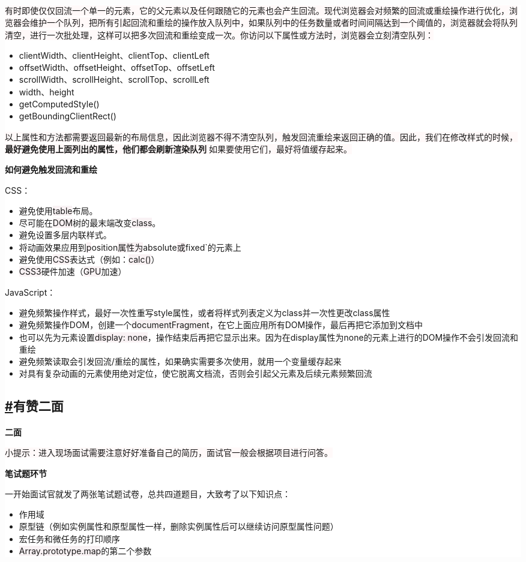 <font style="background-color:rgb(255, 249, 249);">有时即使仅仅回流一个单一的元素，它的父元素以及任何跟随它的元素也会产生回流。现代浏览器会对频繁的回流或重绘操作进行优化，浏览器会维护一个队列，把所有引起回流和重绘的操作放入队列中，如果队列中的任务数量或者时间间隔达到一个阈值的，浏览器就会将队列清空，进行一次批处理，这样可以把多次回流和重绘变成一次。你访问以下属性或方法时，浏览器会立刻清空队列：</font>

+ clientWidth、clientHeight、clientTop、clientLeft
+ offsetWidth、offsetHeight、offsetTop、offsetLeft
+ scrollWidth、scrollHeight、scrollTop、scrollLeft
+ width、height
+ getComputedStyle()
+ getBoundingClientRect()

<font style="background-color:rgb(255, 249, 249);">以上属性和方法都需要返回最新的布局信息，因此浏览器不得不清空队列，触发回流重绘来返回正确的值。因此，我们在修改样式的时候，</font>**<font style="background-color:rgb(255, 249, 249);">最好避免使用上面列出的属性，他们都会刷新渲染队列</font>**<font style="background-color:rgb(255, 249, 249);"> </font><font style="background-color:rgb(255, 249, 249);">如果要使用它们，最好将值缓存起来。</font>

**如何避免触发回流和重绘**

CSS：

+ 避免使用<font style="background-color:rgb(249, 242, 244);">table</font>布局。
+ 尽可能在<font style="background-color:rgb(249, 242, 244);">DOM</font>树的最末端改变<font style="background-color:rgb(249, 242, 244);">class</font>。
+ 避免设置多层内联样式。
+ 将动画效果应用到<font style="background-color:rgb(249, 242, 244);">p</font>osition<font style="background-color:rgb(249, 242, 244);">属性为</font>absolute<font style="background-color:rgb(249, 242, 244);">或</font>fixed`的元素上
+ 避免使用<font style="background-color:rgb(249, 242, 244);">CSS</font>表达式（例如：<font style="background-color:rgb(249, 242, 244);">calc()</font>）
+ <font style="background-color:rgb(249, 242, 244);">CSS3</font>硬件加速（<font style="background-color:rgb(249, 242, 244);">GPU</font>加速）

JavaScript：

+ 避免频繁操作样式，最好一次性重写style属性，或者将样式列表定义为class并一次性更改class属性
+ 避免频繁操作DOM，创建一个<font style="background-color:rgb(249, 242, 244);">documentFragment</font>，在它上面应用所有DOM操作，最后再把它添加到文档中
+ 也可以先为元素设置<font style="background-color:rgb(249, 242, 244);">display: none</font>，操作结束后再把它显示出来。因为在display属性为none的元素上进行的DOM操作不会引发回流和重绘
+ 避免频繁读取会引发回流/重绘的属性，如果确实需要多次使用，就用一个变量缓存起来
+ 对具有复杂动画的元素使用绝对定位，使它脱离文档流，否则会引起父元素及后续元素频繁回流

## [#](https://www.123fe.net/interview-exp/%E5%89%8D%E7%AB%AF%E9%9D%A2%E7%BB%8F%E6%B1%87%E6%80%BB.html#%E6%9C%89%E8%B5%9E%E4%BA%8C%E9%9D%A2)有赞二面
**二面**

<font style="background-color:rgb(255, 249, 249);">小提示：进入现场面试需要注意好好准备自己的简历，面试官一般会根据项目进行问答。</font>

**笔试题环节**

一开始面试官就发了两张笔试题试卷，总共四道题目，大致考了以下知识点：

+ 作用域
+ 原型链（例如实例属性和原型属性一样，删除实例属性后可以继续访问原型属性问题）
+ 宏任务和微任务的打印顺序
+ <font style="background-color:rgb(249, 242, 244);">Array.prototype.map</font>的第二个参数
